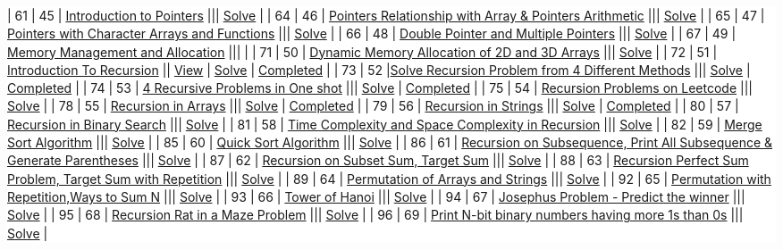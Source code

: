 | 61 | 45 | [Introduction to Pointers](https://www.youtube.com/watch?v=EUPirt55uY4) ||| [Solve](https://docs.google.com/document/d/1_I5-uLjfk0FJGGd7GNlmRhT7IJUKICLbaXVikPZt5HU) |
| 64 | 46 | [Pointers Relationship with Array & Pointers Arithmetic](https://www.youtube.com/watch?v=KA3XnH6eYpY) ||| [Solve](https://docs.google.com/document/d/1gysn0lihkjwL90rn06RqTJ7YAdmm2LvGg8ZAxvbEbn0) |
| 65 | 47 | [Pointers with Character Arrays and Functions](https://www.youtube.com/watch?v=FfNA_g0Quh0) ||| [Solve](https://docs.google.com/document/d/1WLkXpW2qWthMEgrU--G9w4fS1pp_yE7Nb7m4cdLVAQ8) |
| 66 | 48 | [Double Pointer and Multiple Pointers](https://www.youtube.com/watch?v=j2GInxA3HpI) ||| [Solve](https://docs.google.com/document/d/1SvTBPzz4WCWSQhwmkmR-7alAoIqCQ9VnYOd_iobLe3s) |
| 67 | 49 | [Memory Management and Allocation](https://www.youtube.com/watch?v=bLYuiCD0Sr4) ||| []() |
| 71 | 50 | [Dynamic Memory Allocation of 2D and 3D Arrays](https://www.youtube.com/watch?v=tFCc2ESnG4w) ||| [Solve](https://docs.google.com/document/d/1VDGxA2n-fUqRApYPm0uCQpPKiPQc9FKuVPgBPx2xDLs) |
| 72 | 51 | [Introduction To Recursion](https://www.youtube.com/watch?v=j_n1W5YgN_4) || [View](https://drive.google.com/file/d/1SiZZpauI-NN68b6i39Jc3TknZ7HRVPZS) | [Solve](https://docs.google.com/document/d/1i3NCiFKN9Bl3tkXW2zoXzE8h0nJ0WCKv4uGnk5wUxz4) | [Completed](https://github.com/hsd1807/Coder-Army/tree/main/Data%20Structures%20and%20Algorithms/HomeWork%20Sheets/051.%20Introduction%20To%20Recursion%20From%20Basic%20To%20Advance/HomeWork%20Sheet%20Solutions) |
| 73 | 52 |[Solve Recursion Problem from 4 Different Methods](https://www.youtube.com/watch?v=2OQ46x0Zka8) ||| [Solve](https://docs.google.com/document/d/1BzXvbAbFf0elb5BzbFj8AmkM6nK3kxPxwWLvxaPtlEk) | [Completed](https://github.com/hsd1807/Coder-Army/tree/main/Data%20Structures%20and%20Algorithms/HomeWork%20Sheets/052.%20How%20To%20Solve%20Recursion%20Problem%20from%204%20Different%20Method/HomeWork%20Sheet%20Solutions) |
| 74 | 53 | [4 Recursive Problems in One shot](https://www.youtube.com/watch?v=LLsIA8U3z18) ||| [Solve](https://docs.google.com/document/d/1ZCwIkpCuYXqUXSZHp7P9lkSJV1wo04tWWnVeSeaOQd4) | [Completed](https://github.com/hsd1807/Coder-Army/tree/main/Data%20Structures%20and%20Algorithms/HomeWork%20Sheets/053.%20Recursion%3A%20Factorial%20of%20a%20Number%20%7C%20Sum%20of%20N%20numbers%20%7C%20Power%20of%20number%20%7C%20Sum%20of%20Square%20of%20N%20Numbers/HomeWork%20Sheet%20Solutions) |
| 75 | 54 | [Recursion Problems on Leetcode](https://www.youtube.com/watch?v=LK0XSDoN62Y) ||| [Solve](https://docs.google.com/document/d/1aM7Z9bGbh-otGxRtYddXkHCJgp-8oyPlaX1FCsw6p4w) |
| 78 | 55 | [Recursion in Arrays](https://www.youtube.com/watch?v=OxXS1m7afIQ) ||| [Solve](https://docs.google.com/document/d/1lzUIXHtk7LnExRm1w01xwLbGURZV7eXUHDsGgOTw3DY) | [Completed](https://github.com/hsd1807/Coder-Army/tree/main/Data%20Structures%20and%20Algorithms/HomeWork%20Sheets/055.%20Recursion%20in%20Arrays/HomeWork%20Sheet%20Solution) |
| 79 | 56 | [Recursion in Strings](https://www.youtube.com/watch?v=HsrNq_14GhY) ||| [Solve](https://docs.google.com/document/d/1GmBtnRi9jvQOzRnfW0slgXu9DRsxdVZM-kB-N5tPJkY) | [Completed](https://github.com/hsd1807/Coder-Army/tree/main/Data%20Structures%20and%20Algorithms/HomeWork%20Sheets/056.%20Recursion%20in%20Strings/HomeWork%20Sheet%20Solutions) |
| 80 | 57 | [Recursion in Binary Search](https://www.youtube.com/watch?v=OnrJK8DcD2M) ||| [Solve](https://docs.google.com/document/d/1SAYcJjyQOHJwkJl4WMQZJH3GHmx787vWa9akhV3gth0) |
| 81 | 58 | [Time Complexity and Space Complexity in Recursion](https://www.youtube.com/watch?v=2Ekun-ocGnQ) ||| [Solve](https://docs.google.com/document/d/1jR1DMVTqNwykIWc1zapQTBVUIodKsrFSkXD5nDldnx8) |
| 82 | 59 | [Merge Sort Algorithm](https://www.youtube.com/watch?v=86HOPLCgc00) ||| [Solve](https://docs.google.com/document/d/1rlcfbRod8-KLleMrA7pOcQX0Cs6Ldd7UDlKPt-mcdOs) |
| 85 | 60 | [Quick Sort Algorithm](https://www.youtube.com/watch?v=iVj8uyd50f4) ||| [Solve](https://docs.google.com/document/d/1IB8LQ5DaK4TPp-Z_lTI4AJ1jVXLBX1pgwt8iVN9apPo) |
| 86 | 61 | [Recursion on Subsequence, Print All Subsequence & Generate Parentheses](https://www.youtube.com/watch?v=VxFM14y1-v4) ||| [Solve](https://docs.google.com/document/d/1bBQHnmBCQ73dZ4CAwKtCwqS1HS-VyPSsEWNGMCtycTY) |
| 87 | 62 | [Recursion on Subset Sum, Target Sum](https://www.youtube.com/watch?v=73X0vvmUNHE) ||| [Solve](https://docs.google.com/document/d/1spu4emqSGAvfa9GCwK3g-2mDWbli7izhiGqMqMQU7KQ) |
| 88 | 63 | [Recursion Perfect Sum Problem, Target Sum with Repetition](https://www.youtube.com/watch?v=ki9elYV2r24) ||| [Solve](https://docs.google.com/document/d/1Gg8eOt6PhAkvQ4R-GhYvnQCbF5Pk_Ozn4DPyxjoEkYQ) |
| 89 | 64 | [Permutation of Arrays and Strings](https://www.youtube.com/watch?v=i7ev3Rb6dEo) ||| [Solve](https://docs.google.com/document/d/1yEcj3HusMbQhK9PJAJrith3im9Kf8ldkcHO-JI_yiF4) |
| 92 | 65 | [ Permutation with Repetition,Ways to Sum N](https://www.youtube.com/watch?v=CQOUIxwQmec) ||| [Solve](https://docs.google.com/document/d/1XIlmd87WT9s18dzkwoIbdDO3PuvZFMCml_A-wF8I9UA) |
| 93 | 66 | [Tower of Hanoi](https://www.youtube.com/watch?v=V5vNq2WOPGE) ||| [Solve](https://www.geeksforgeeks.org/problems/tower-of-hanoi-1587115621/1) |
| 94 | 67 | [Josephus Problem - Predict the winner](https://www.youtube.com/watch?v=WoLrGKbxR-M) ||| [Solve](https://leetcode.com/problems/find-the-winner-of-the-circular-game) |
| 95 | 68 | [Recursion Rat in a Maze Problem](https://www.youtube.com/watch?v=r6I99L8E410) ||| [Solve](https://www.geeksforgeeks.org/problems/rat-in-a-maze-problem/1) |
| 96 | 69 | [Print N-bit binary numbers having more 1s than 0s](https://www.youtube.com/watch?v=Rsz-P47fy4c) ||| [Solve](https://www.geeksforgeeks.org/problems/print-n-bit-binary-numbers-having-more-1s-than-0s0252/1) |